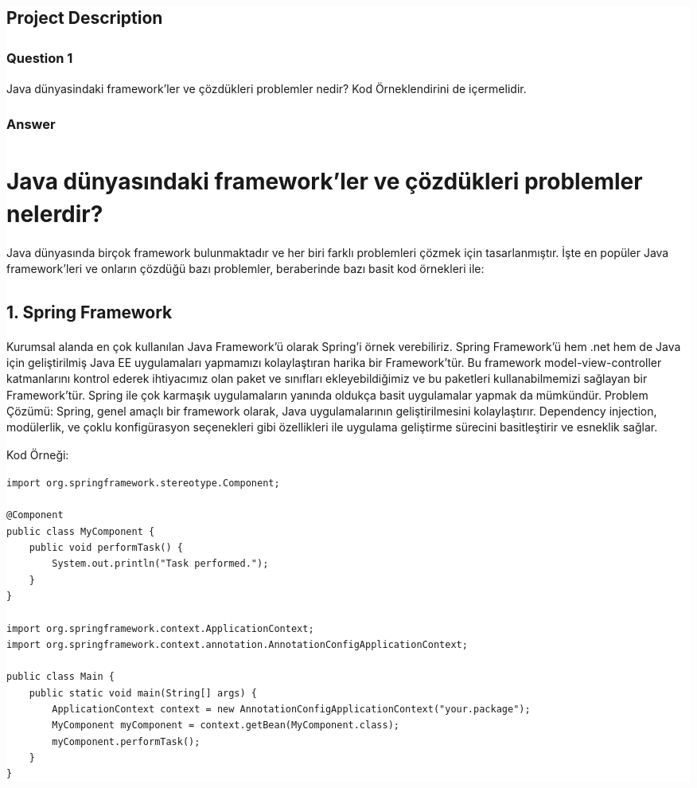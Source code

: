 
## Project Description

### Question 1

Java dünyasindaki framework’ler ve çözdükleri problemler nedir? Kod Örneklendirini de içermelidir.

### Answer

# Java dünyasındaki framework’ler ve çözdükleri problemler nelerdir?

Java dünyasında birçok framework bulunmaktadır ve her biri farklı problemleri çözmek için tasarlanmıştır. İşte en popüler Java framework’leri ve onların çözdüğü bazı problemler, beraberinde bazı basit kod örnekleri ile:

## 1. Spring Framework

Kurumsal alanda en çok kullanılan Java Framework’ü olarak Spring’i örnek verebiliriz. Spring Framework’ü hem .net hem de Java için geliştirilmiş Java EE uygulamaları yapmamızı kolaylaştıran harika bir Framework’tür. Bu framework model-view-controller katmanlarını kontrol ederek ihtiyacımız olan paket ve sınıfları ekleyebildiğimiz ve bu paketleri kullanabilmemizi sağlayan bir Framework’tür. Spring ile çok karmaşık uygulamaların yanında oldukça basit uygulamalar yapmak da mümkündür.
Problem Çözümü: Spring, genel amaçlı bir framework olarak, Java uygulamalarının geliştirilmesini kolaylaştırır. Dependency injection, modülerlik, ve çoklu konfigürasyon seçenekleri gibi özellikleri ile uygulama geliştirme sürecini basitleştirir ve esneklik sağlar.

Kod Örneği:

```
import org.springframework.stereotype.Component;

@Component
public class MyComponent {
    public void performTask() {
        System.out.println("Task performed.");
    }
}

import org.springframework.context.ApplicationContext;
import org.springframework.context.annotation.AnnotationConfigApplicationContext;

public class Main {
    public static void main(String[] args) {
        ApplicationContext context = new AnnotationConfigApplicationContext("your.package");
        MyComponent myComponent = context.getBean(MyComponent.class);
        myComponent.performTask();
    }
}
```
